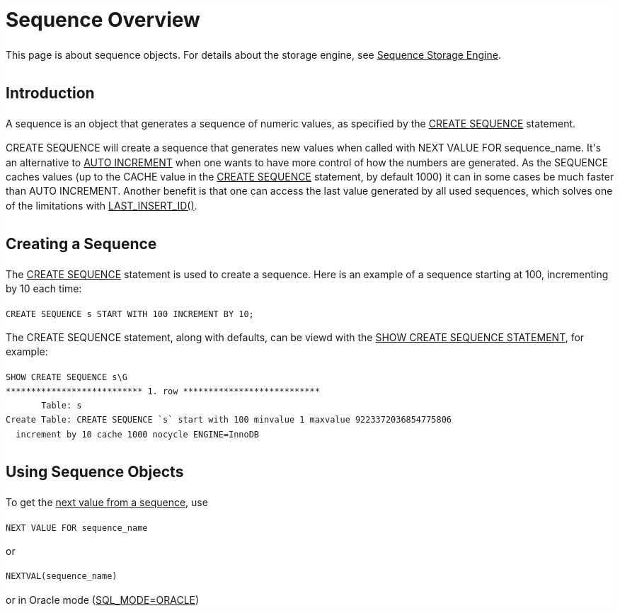 # Sequence Overview

This page is about sequence objects. For details about the storage engine, see [Sequence Storage Engine](../../../server-usage/storage-engines/sequence-storage-engine.md).

## Introduction

A sequence is an object that generates a sequence of numeric values, as specified by the [CREATE SEQUENCE](create-sequence.md) statement.

CREATE SEQUENCE will create a sequence that generates new values when called with NEXT VALUE FOR sequence\_name. It's an alternative to [AUTO INCREMENT](../../data-types/auto_increment.md) when one wants to have more control of how the numbers are generated. As the SEQUENCE caches values (up to the CACHE value in the [CREATE SEQUENCE](create-sequence.md) statement, by default 1000) it can in some cases be much faster than AUTO INCREMENT. Another benefit is that one can access the last value generated by all used sequences, which solves one of the limitations with [LAST\_INSERT\_ID()](../../sql-functions/secondary-functions/information-functions/last_insert_id.md).

## Creating a Sequence

The [CREATE SEQUENCE](create-sequence.md) statement is used to create a sequence. Here is an example of a sequence starting at 100, incrementing by 10 each time:

```
CREATE SEQUENCE s START WITH 100 INCREMENT BY 10;
```

The CREATE SEQUENCE statement, along with defaults, can be viewd with the [SHOW CREATE SEQUENCE STATEMENT](../../sql-statements/administrative-sql-statements/show/show-create-sequence.md), for example:

```
SHOW CREATE SEQUENCE s\G
*************************** 1. row ***************************
       Table: s
Create Table: CREATE SEQUENCE `s` start with 100 minvalue 1 maxvalue 9223372036854775806 
  increment by 10 cache 1000 nocycle ENGINE=InnoDB
```

## Using Sequence Objects

To get the [next value from a sequence](sequence-functions/next-value-for-sequence_name.md), use

```
NEXT VALUE FOR sequence_name
```

or

```
NEXTVAL(sequence_name)
```

or in Oracle mode ([SQL\_MODE=ORACLE](../../../server-management/variables-and-modes/sql-mode.md))
